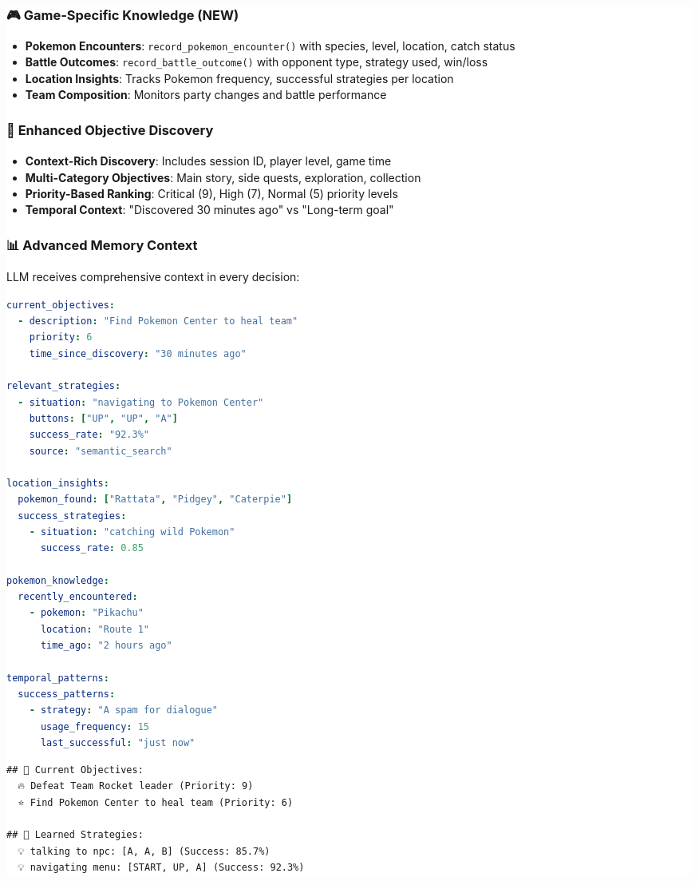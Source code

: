 ### 🎮 **Game-Specific Knowledge** (NEW)
- **Pokemon Encounters**: `record_pokemon_encounter()` with species, level, location, catch status
- **Battle Outcomes**: `record_battle_outcome()` with opponent type, strategy used, win/loss
- **Location Insights**: Tracks Pokemon frequency, successful strategies per location
- **Team Composition**: Monitors party changes and battle performance

### 🎯 **Enhanced Objective Discovery**
- **Context-Rich Discovery**: Includes session ID, player level, game time
- **Multi-Category Objectives**: Main story, side quests, exploration, collection
- **Priority-Based Ranking**: Critical (9), High (7), Normal (5) priority levels
- **Temporal Context**: "Discovered 30 minutes ago" vs "Long-term goal"

### 📊 **Advanced Memory Context**
LLM receives comprehensive context in every decision:
```yaml
current_objectives:
  - description: "Find Pokemon Center to heal team"
    priority: 6
    time_since_discovery: "30 minutes ago"
    
relevant_strategies:
  - situation: "navigating to Pokemon Center"
    buttons: ["UP", "UP", "A"]
    success_rate: "92.3%"
    source: "semantic_search"
    
location_insights:
  pokemon_found: ["Rattata", "Pidgey", "Caterpie"]
  success_strategies:
    - situation: "catching wild Pokemon"
      success_rate: 0.85
      
pokemon_knowledge:
  recently_encountered:
    - pokemon: "Pikachu"
      location: "Route 1" 
      time_ago: "2 hours ago"
      
temporal_patterns:
  success_patterns:
    - strategy: "A spam for dialogue"
      usage_frequency: 15
      last_successful: "just now"
```
```
## 🎯 Current Objectives:
  🔥 Defeat Team Rocket leader (Priority: 9)
  ⭐ Find Pokemon Center to heal team (Priority: 6)

## 🧠 Learned Strategies:
  💡 talking to npc: [A, A, B] (Success: 85.7%)
  💡 navigating menu: [START, UP, A] (Success: 92.3%)
```
